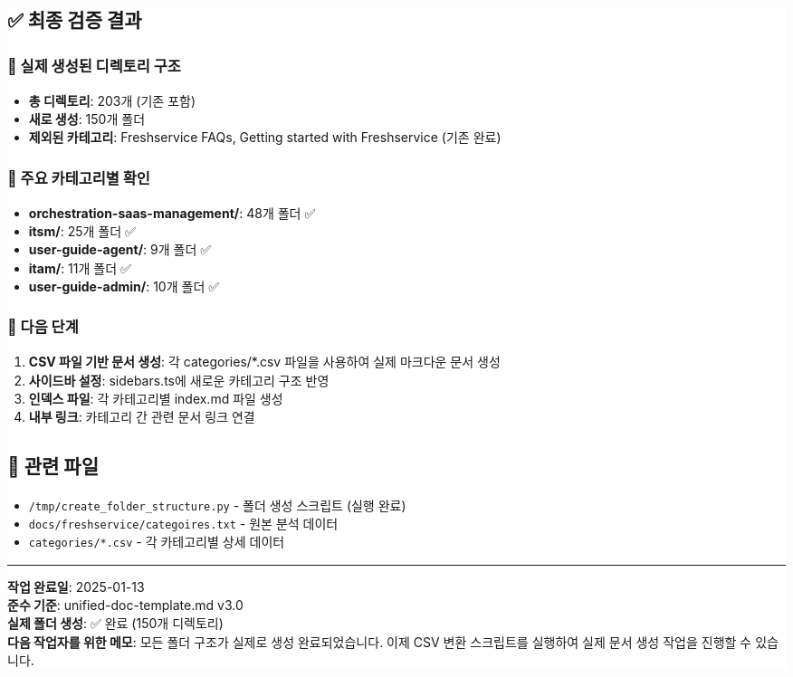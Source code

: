 ## ✅ 최종 검증 결과

### 📁 실제 생성된 디렉토리 구조
- **총 디렉토리**: 203개 (기존 포함)
- **새로 생성**: 150개 폴더
- **제외된 카테고리**: Freshservice FAQs, Getting started with Freshservice (기존 완료)

### 🎯 주요 카테고리별 확인
- **orchestration-saas-management/**: 48개 폴더 ✅
- **itsm/**: 25개 폴더 ✅  
- **user-guide-agent/**: 9개 폴더 ✅
- **itam/**: 11개 폴더 ✅
- **user-guide-admin/**: 10개 폴더 ✅

### 🎯 다음 단계

1. **CSV 파일 기반 문서 생성**: 각 categories/*.csv 파일을 사용하여 실제 마크다운 문서 생성
2. **사이드바 설정**: sidebars.ts에 새로운 카테고리 구조 반영  
3. **인덱스 파일**: 각 카테고리별 index.md 파일 생성
4. **내부 링크**: 카테고리 간 관련 문서 링크 연결

## 🔗 관련 파일

- `/tmp/create_folder_structure.py` - 폴더 생성 스크립트 (실행 완료)
- `docs/freshservice/categoires.txt` - 원본 분석 데이터
- `categories/*.csv` - 각 카테고리별 상세 데이터

---

**작업 완료일**: 2025-01-13  
**준수 기준**: unified-doc-template.md v3.0  
**실제 폴더 생성**: ✅ 완료 (150개 디렉토리)  
**다음 작업자를 위한 메모**: 모든 폴더 구조가 실제로 생성 완료되었습니다. 이제 CSV 변환 스크립트를 실행하여 실제 문서 생성 작업을 진행할 수 있습니다.